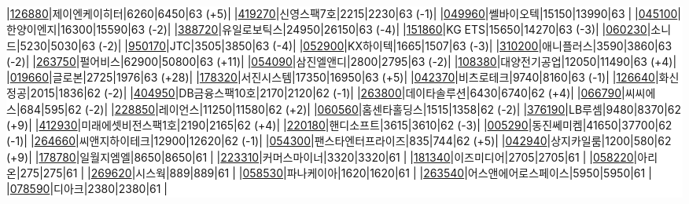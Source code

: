 |[126880](https://finance.daum.net/quotes/A126880)|제이엔케이히터|6260|6450|63 (+5)|
|[419270](https://finance.daum.net/quotes/A419270)|신영스팩7호|2215|2230|63 (-1)|
|[049960](https://finance.daum.net/quotes/A049960)|쎌바이오텍|15150|13990|63 |
|[045100](https://finance.daum.net/quotes/A045100)|한양이엔지|16300|15590|63 (-2)|
|[388720](https://finance.daum.net/quotes/A388720)|유일로보틱스|24950|26150|63 (-4)|
|[151860](https://finance.daum.net/quotes/A151860)|KG ETS|15650|14270|63 (-3)|
|[060230](https://finance.daum.net/quotes/A060230)|소니드|5230|5030|63 (-2)|
|[950170](https://finance.daum.net/quotes/A950170)|JTC|3505|3850|63 (-4)|
|[052900](https://finance.daum.net/quotes/A052900)|KX하이텍|1665|1507|63 (-3)|
|[310200](https://finance.daum.net/quotes/A310200)|애니플러스|3590|3860|63 (-2)|
|[263750](https://finance.daum.net/quotes/A263750)|펄어비스|62900|50800|63 (+11)|
|[054090](https://finance.daum.net/quotes/A054090)|삼진엘앤디|2800|2795|63 (-2)|
|[108380](https://finance.daum.net/quotes/A108380)|대양전기공업|12050|11490|63 (+4)|
|[019660](https://finance.daum.net/quotes/A019660)|글로본|2725|1976|63 (+28)|
|[178320](https://finance.daum.net/quotes/A178320)|서진시스템|17350|16950|63 (+5)|
|[042370](https://finance.daum.net/quotes/A042370)|비츠로테크|9740|8160|63 (-1)|
|[126640](https://finance.daum.net/quotes/A126640)|화신정공|2015|1836|62 (-2)|
|[404950](https://finance.daum.net/quotes/A404950)|DB금융스팩10호|2170|2120|62 (-1)|
|[263800](https://finance.daum.net/quotes/A263800)|데이타솔루션|6430|6740|62 (+4)|
|[066790](https://finance.daum.net/quotes/A066790)|씨씨에스|684|595|62 (-2)|
|[228850](https://finance.daum.net/quotes/A228850)|레이언스|11250|11580|62 (+2)|
|[060560](https://finance.daum.net/quotes/A060560)|홈센타홀딩스|1515|1358|62 (-2)|
|[376190](https://finance.daum.net/quotes/A376190)|LB루셈|9480|8370|62 (+9)|
|[412930](https://finance.daum.net/quotes/A412930)|미래에셋비전스팩1호|2190|2165|62 (+4)|
|[220180](https://finance.daum.net/quotes/A220180)|핸디소프트|3615|3610|62 (-3)|
|[005290](https://finance.daum.net/quotes/A005290)|동진쎄미켐|41650|37700|62 (-1)|
|[264660](https://finance.daum.net/quotes/A264660)|씨앤지하이테크|12900|12620|62 (-1)|
|[054300](https://finance.daum.net/quotes/A054300)|팬스타엔터프라이즈|835|744|62 (+5)|
|[042940](https://finance.daum.net/quotes/A042940)|상지카일룸|1200|580|62 (+9)|
|[178780](https://finance.daum.net/quotes/A178780)|일월지엠엘|8650|8650|61 |
|[223310](https://finance.daum.net/quotes/A223310)|커머스마이너|3320|3320|61 |
|[181340](https://finance.daum.net/quotes/A181340)|이즈미디어|2705|2705|61 |
|[058220](https://finance.daum.net/quotes/A058220)|아리온|275|275|61 |
|[269620](https://finance.daum.net/quotes/A269620)|시스웍|889|889|61 |
|[058530](https://finance.daum.net/quotes/A058530)|파나케이아|1620|1620|61 |
|[263540](https://finance.daum.net/quotes/A263540)|어스앤에어로스페이스|5950|5950|61 |
|[078590](https://finance.daum.net/quotes/A078590)|디아크|2380|2380|61 |